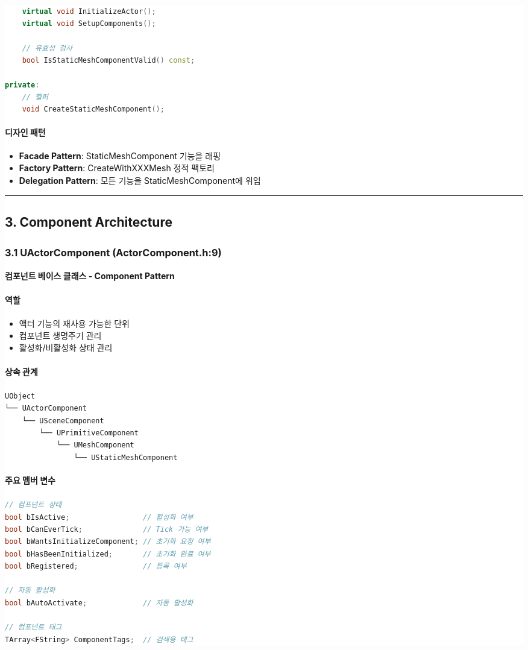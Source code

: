 ```cpp
    virtual void InitializeActor();
    virtual void SetupComponents();

    // 유효성 검사
    bool IsStaticMeshComponentValid() const;

private:
    // 헬퍼
    void CreateStaticMeshComponent();
```

#### 디자인 패턴
- **Facade Pattern**: StaticMeshComponent 기능을 래핑
- **Factory Pattern**: CreateWithXXXMesh 정적 팩토리
- **Delegation Pattern**: 모든 기능을 StaticMeshComponent에 위임

---

## 3. Component Architecture

### 3.1 UActorComponent (ActorComponent.h:9)
**컴포넌트 베이스 클래스 - Component Pattern**

#### 역할
- 액터 기능의 재사용 가능한 단위
- 컴포넌트 생명주기 관리
- 활성화/비활성화 상태 관리

#### 상속 관계
```
UObject
└── UActorComponent
    └── USceneComponent
        └── UPrimitiveComponent
            └── UMeshComponent
                └── UStaticMeshComponent
```

#### 주요 멤버 변수
```cpp
// 컴포넌트 상태
bool bIsActive;                 // 활성화 여부
bool bCanEverTick;              // Tick 가능 여부
bool bWantsInitializeComponent; // 초기화 요청 여부
bool bHasBeenInitialized;       // 초기화 완료 여부
bool bRegistered;               // 등록 여부

// 자동 활성화
bool bAutoActivate;             // 자동 활성화

// 컴포넌트 태그
TArray<FString> ComponentTags;  // 검색용 태그
```
